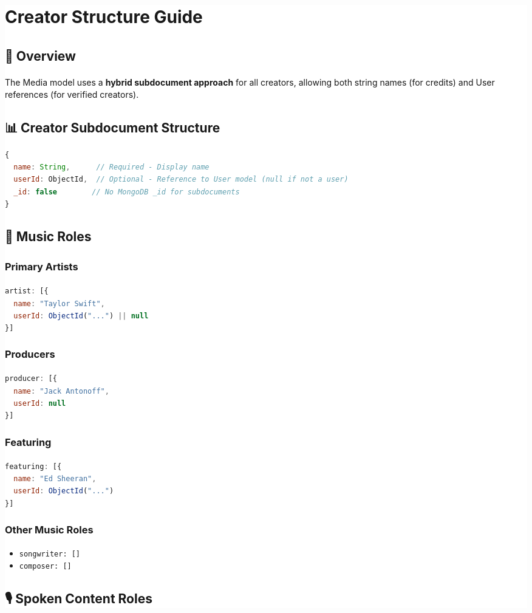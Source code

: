 # Creator Structure Guide

## 🎯 Overview

The Media model uses a **hybrid subdocument approach** for all creators, allowing both string names (for credits) and User references (for verified creators).

## 📊 **Creator Subdocument Structure**

```javascript
{
  name: String,      // Required - Display name
  userId: ObjectId,  // Optional - Reference to User model (null if not a user)
  _id: false        // No MongoDB _id for subdocuments
}
```

## 🎵 **Music Roles**

### Primary Artists
```javascript
artist: [{
  name: "Taylor Swift",
  userId: ObjectId("...") || null
}]
```

### Producers
```javascript
producer: [{
  name: "Jack Antonoff",
  userId: null
}]
```

### Featuring
```javascript
featuring: [{
  name: "Ed Sheeran",
  userId: ObjectId("...")
}]
```

### Other Music Roles
- `songwriter: []`
- `composer: []`

## 🎙️ **Spoken Content Roles**
